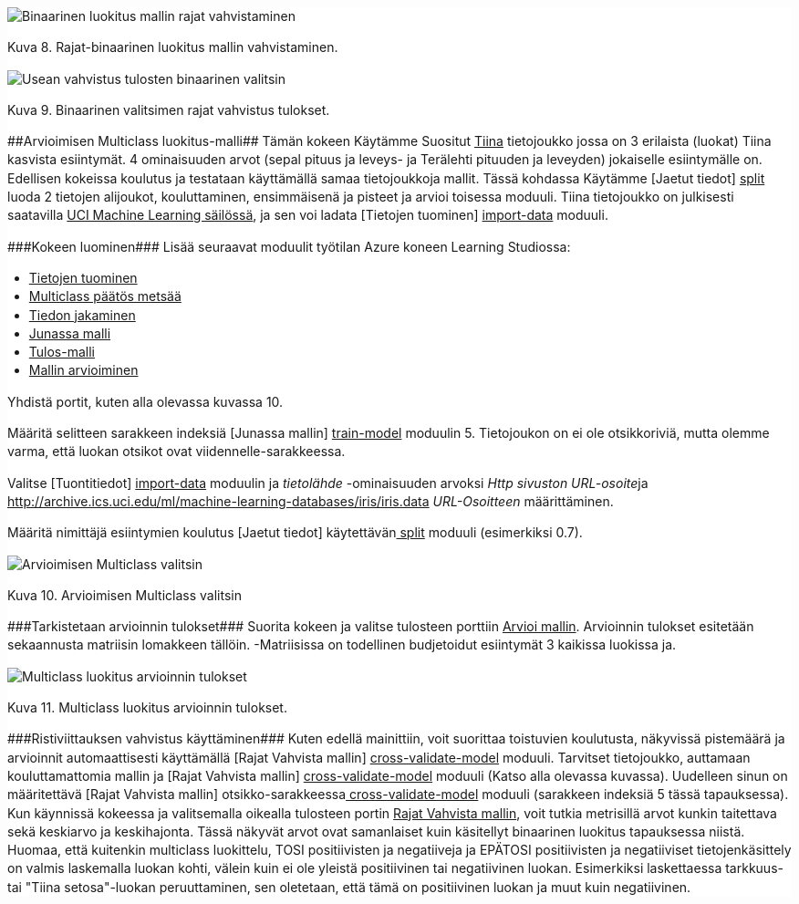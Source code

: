 ![Binaarinen luokitus mallin rajat vahvistaminen](media/machine-learning-evaluate-model-performance/8.png)

Kuva 8. Rajat-binaarinen luokitus mallin vahvistaminen.

![Usean vahvistus tulosten binaarinen valitsin](media/machine-learning-evaluate-model-performance/9.png)

Kuva 9. Binaarinen valitsimen rajat vahvistus tulokset.

##<a name="evaluating-a-multiclass-classification-model"></a>Arvioimisen Multiclass luokitus-malli##
Tämän kokeen Käytämme Suositut [Tiina](http://archive.ics.uci.edu/ml/datasets/Iris "Tiina") tietojoukko jossa on 3 erilaista (luokat) Tiina kasvista esiintymät. 4 ominaisuuden arvot (sepal pituus ja leveys- ja Terälehti pituuden ja leveyden) jokaiselle esiintymälle on. Edellisen kokeissa koulutus ja testataan käyttämällä samaa tietojoukkoja mallit. Tässä kohdassa Käytämme [Jaetut tiedot] [ split] luoda 2 tietojen alijoukot, kouluttaminen, ensimmäisenä ja pisteet ja arvioi toisessa moduuli. Tiina tietojoukko on julkisesti saatavilla [UCI Machine Learning säilössä](http://archive.ics.uci.edu/ml/index.html), ja sen voi ladata [Tietojen tuominen] [ import-data] moduuli.

###<a name="creating-the-experiment"></a>Kokeen luominen###
Lisää seuraavat moduulit työtilan Azure koneen Learning Studiossa:

- [Tietojen tuominen][import-data]
- [Multiclass päätös metsää][multiclass-decision-forest]
- [Tiedon jakaminen][split]
- [Junassa malli][train-model]
- [Tulos-malli][score-model]
- [Mallin arvioiminen][evaluate-model]

Yhdistä portit, kuten alla olevassa kuvassa 10.

Määritä selitteen sarakkeen indeksiä [Junassa mallin] [ train-model] moduulin 5. Tietojoukon on ei ole otsikkoriviä, mutta olemme varma, että luokan otsikot ovat viidennelle-sarakkeessa.

Valitse [Tuontitiedot] [ import-data] moduulin ja *tietolähde* -ominaisuuden arvoksi *Http sivuston URL-osoite*ja http://archive.ics.uci.edu/ml/machine-learning-databases/iris/iris.data *URL-Osoitteen* määrittäminen.

Määritä nimittäjä esiintymien koulutus [Jaetut tiedot] käytettävän[ split] moduuli (esimerkiksi 0.7).
 
![Arvioimisen Multiclass valitsin](media/machine-learning-evaluate-model-performance/10.png)

Kuva 10. Arvioimisen Multiclass valitsin

###<a name="inspecting-the-evaluation-results"></a>Tarkistetaan arvioinnin tulokset###
Suorita kokeen ja valitse tulosteen porttiin [Arvioi mallin][evaluate-model]. Arvioinnin tulokset esitetään sekaannusta matriisin lomakkeen tällöin. -Matriisissa on todellinen budjetoidut esiintymät 3 kaikissa luokissa ja.
 
![Multiclass luokitus arvioinnin tulokset](media/machine-learning-evaluate-model-performance/11.png)

Kuva 11. Multiclass luokitus arvioinnin tulokset.

###<a name="using-cross-validation"></a>Ristiviittauksen vahvistus käyttäminen###
Kuten edellä mainittiin, voit suorittaa toistuvien koulutusta, näkyvissä pistemäärä ja arvioinnit automaattisesti käyttämällä [Rajat Vahvista mallin] [ cross-validate-model] moduuli. Tarvitset tietojoukko, auttamaan kouluttamattomia mallin ja [Rajat Vahvista mallin] [ cross-validate-model] moduuli (Katso alla olevassa kuvassa). Uudelleen sinun on määritettävä [Rajat Vahvista mallin] otsikko-sarakkeessa[ cross-validate-model] moduuli (sarakkeen indeksiä 5 tässä tapauksessa). Kun käynnissä kokeessa ja valitsemalla oikealla tulosteen portin [Rajat Vahvista mallin][cross-validate-model], voit tutkia metrisillä arvot kunkin taitettava sekä keskiarvo ja keskihajonta. Tässä näkyvät arvot ovat samanlaiset kuin käsitellyt binaarinen luokitus tapauksessa niistä. Huomaa, että kuitenkin multiclass luokittelu, TOSI positiivisten ja negatiiveja ja EPÄTOSI positiivisten ja negatiiviset tietojenkäsittely on valmis laskemalla luokan kohti, välein kuin ei ole yleistä positiivinen tai negatiivinen luokan. Esimerkiksi laskettaessa tarkkuus- tai "Tiina setosa"-luokan peruuttaminen, sen oletetaan, että tämä on positiivinen luokan ja muut kuin negatiivinen.
 

[cross-validate-model]: https://msdn.microsoft.com/library/azure/75fb875d-6b86-4d46-8bcc-74261ade5826/
[evaluate-model]: https://msdn.microsoft.com/library/azure/927d65ac-3b50-4694-9903-20f6c1672089/
[linear-regression]: https://msdn.microsoft.com/library/azure/31960a6f-789b-4cf7-88d6-2e1152c0bd1a/
[multiclass-decision-forest]: https://msdn.microsoft.com/library/azure/5e70108d-2e44-45d9-86e8-94f37c68fe86/
[import-data]: https://msdn.microsoft.com/library/azure/4e1b0fe6-aded-4b3f-a36f-39b8862b9004/
[score-model]: https://msdn.microsoft.com/library/azure/401b4f92-e724-4d5a-be81-d5b0ff9bdb33/
[split]: https://msdn.microsoft.com/library/azure/70530644-c97a-4ab6-85f7-88bf30a8be5f/
[train-model]: https://msdn.microsoft.com/library/azure/5cc7053e-aa30-450d-96c0-dae4be720977/
[two-class-logistic-regression]: https://msdn.microsoft.com/library/azure/b0fd7660-eeed-43c5-9487-20d9cc79ed5d/